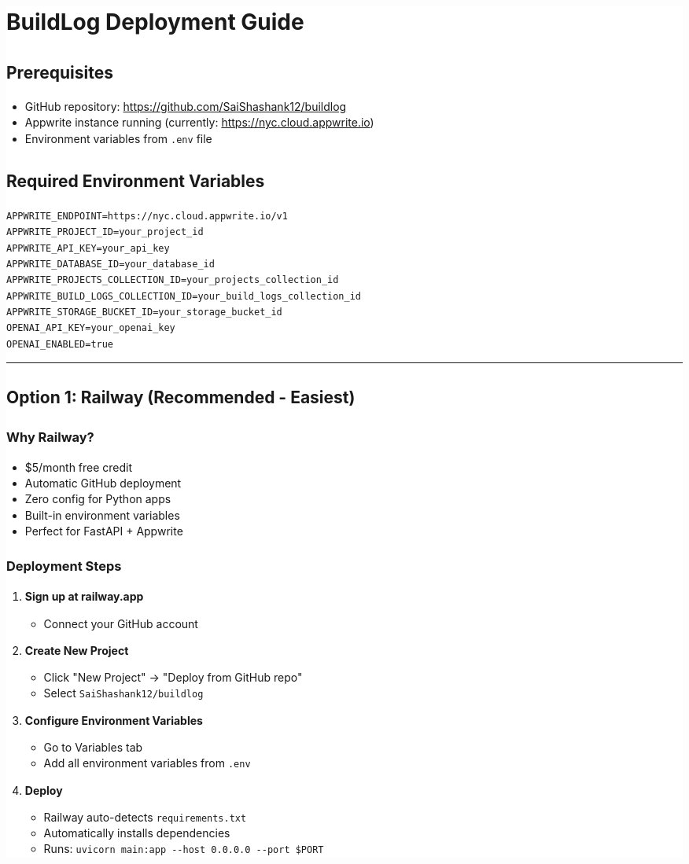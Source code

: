 # BuildLog Deployment Guide

## Prerequisites

- GitHub repository: https://github.com/SaiShashank12/buildlog
- Appwrite instance running (currently: https://nyc.cloud.appwrite.io)
- Environment variables from `.env` file

## Required Environment Variables

```
APPWRITE_ENDPOINT=https://nyc.cloud.appwrite.io/v1
APPWRITE_PROJECT_ID=your_project_id
APPWRITE_API_KEY=your_api_key
APPWRITE_DATABASE_ID=your_database_id
APPWRITE_PROJECTS_COLLECTION_ID=your_projects_collection_id
APPWRITE_BUILD_LOGS_COLLECTION_ID=your_build_logs_collection_id
APPWRITE_STORAGE_BUCKET_ID=your_storage_bucket_id
OPENAI_API_KEY=your_openai_key
OPENAI_ENABLED=true
```

---

## Option 1: Railway (Recommended - Easiest)

### Why Railway?
- $5/month free credit
- Automatic GitHub deployment
- Zero config for Python apps
- Built-in environment variables
- Perfect for FastAPI + Appwrite

### Deployment Steps

1. **Sign up at railway.app**
   - Connect your GitHub account

2. **Create New Project**
   - Click "New Project" → "Deploy from GitHub repo"
   - Select `SaiShashank12/buildlog`

3. **Configure Environment Variables**
   - Go to Variables tab
   - Add all environment variables from `.env`

4. **Deploy**
   - Railway auto-detects `requirements.txt`
   - Automatically installs dependencies
   - Runs: `uvicorn main:app --host 0.0.0.0 --port $PORT`

